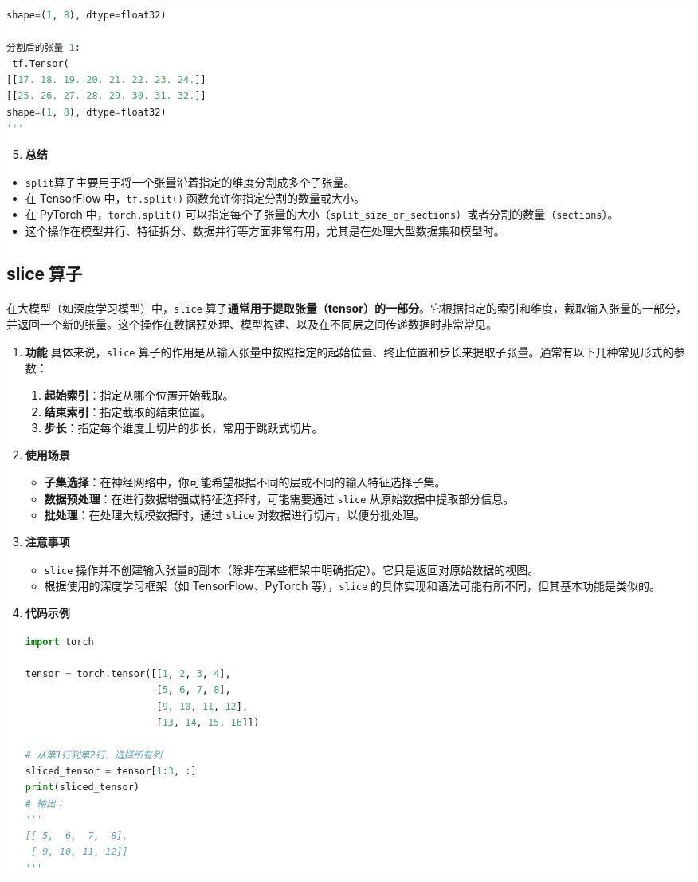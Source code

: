    ```python
   shape=(1, 8), dtype=float32)

   分割后的张量 1:
    tf.Tensor(
   [[17. 18. 19. 20. 21. 22. 23. 24.]]
   [[25. 26. 27. 28. 29. 30. 31. 32.]]
   shape=(1, 8), dtype=float32)
   '''
   ```

5. **总结**

- `split`算子主要用于将一个张量沿着指定的维度分割成多个子张量。
- 在 TensorFlow 中，`tf.split()` 函数允许你指定分割的数量或大小。
- 在 PyTorch 中，`torch.split()` 可以指定每个子张量的大小（`split_size_or_sections`）或者分割的数量（`sections`）。
- 这个操作在模型并行、特征拆分、数据并行等方面非常有用，尤其是在处理大型数据集和模型时。

## slice 算子

在大模型（如深度学习模型）中，`slice` 算子**通常用于提取张量（tensor）的一部分**。它根据指定的索引和维度，截取输入张量的一部分，并返回一个新的张量。这个操作在数据预处理、模型构建、以及在不同层之间传递数据时非常常见。

1. **功能**
   具体来说，`slice` 算子的作用是从输入张量中按照指定的起始位置、终止位置和步长来提取子张量。通常有以下几种常见形式的参数：

   1. **起始索引**：指定从哪个位置开始截取。
   2. **结束索引**：指定截取的结束位置。
   3. **步长**：指定每个维度上切片的步长，常用于跳跃式切片。

2. **使用场景**

   - **子集选择**：在神经网络中，你可能希望根据不同的层或不同的输入特征选择子集。
   - **数据预处理**：在进行数据增强或特征选择时，可能需要通过 `slice` 从原始数据中提取部分信息。
   - **批处理**：在处理大规模数据时，通过 `slice` 对数据进行切片，以便分批处理。

3. **注意事项**

   - `slice` 操作并不创建输入张量的副本（除非在某些框架中明确指定）。它只是返回对原始数据的视图。
   - 根据使用的深度学习框架（如 TensorFlow、PyTorch 等），`slice` 的具体实现和语法可能有所不同，但其基本功能是类似的。

4. **代码示例**

   ```python
   import torch

   tensor = torch.tensor([[1, 2, 3, 4],
                          [5, 6, 7, 8],
                          [9, 10, 11, 12],
                          [13, 14, 15, 16]])

   # 从第1行到第2行，选择所有列
   sliced_tensor = tensor[1:3, :]
   print(sliced_tensor)
   # 输出：
   '''
   [[ 5,  6,  7,  8],
    [ 9, 10, 11, 12]]
   '''
   ```
